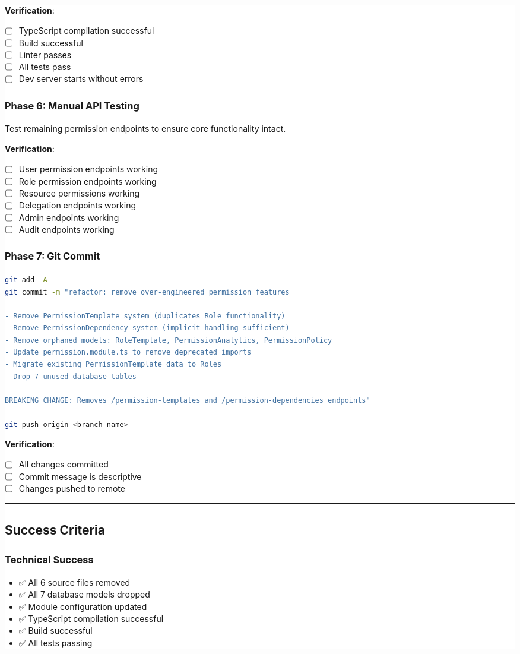 **Verification**:
- [ ] TypeScript compilation successful
- [ ] Build successful
- [ ] Linter passes
- [ ] All tests pass
- [ ] Dev server starts without errors

### Phase 6: Manual API Testing

Test remaining permission endpoints to ensure core functionality intact.

**Verification**:
- [ ] User permission endpoints working
- [ ] Role permission endpoints working
- [ ] Resource permissions working
- [ ] Delegation endpoints working
- [ ] Admin endpoints working
- [ ] Audit endpoints working

### Phase 7: Git Commit

```bash
git add -A
git commit -m "refactor: remove over-engineered permission features

- Remove PermissionTemplate system (duplicates Role functionality)
- Remove PermissionDependency system (implicit handling sufficient)
- Remove orphaned models: RoleTemplate, PermissionAnalytics, PermissionPolicy
- Update permission.module.ts to remove deprecated imports
- Migrate existing PermissionTemplate data to Roles
- Drop 7 unused database tables

BREAKING CHANGE: Removes /permission-templates and /permission-dependencies endpoints"

git push origin <branch-name>
```

**Verification**:
- [ ] All changes committed
- [ ] Commit message is descriptive
- [ ] Changes pushed to remote

---

## Success Criteria

### Technical Success
- ✅ All 6 source files removed
- ✅ All 7 database models dropped
- ✅ Module configuration updated
- ✅ TypeScript compilation successful
- ✅ Build successful
- ✅ All tests passing
